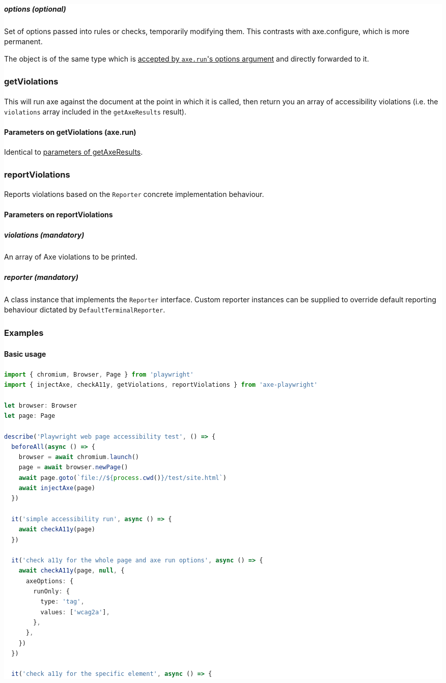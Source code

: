 ##### options (optional)

Set of options passed into rules or checks, temporarily modifying them. This contrasts with axe.configure, which is more permanent.

The object is of the same type which is [accepted by `axe.run`'s options argument](https://www.deque.com/axe/documentation/api-documentation/#parameters-axerun) and directly forwarded to it.

### getViolations

This will run axe against the document at the point in which it is called, then return you an array of accessibility violations (i.e. the `violations` array included in the `getAxeResults` result).

#### Parameters on getViolations (axe.run)

Identical to [parameters of getAxeResults](#parameters-on-getAxeResults).

### reportViolations

Reports violations based on the `Reporter` concrete implementation behaviour. 

#### Parameters on reportViolations

##### violations (mandatory)

An array of Axe violations to be printed.

##### reporter (mandatory)

A class instance that implements the `Reporter` interface. Custom reporter instances can be supplied to override default reporting behaviour dictated by `DefaultTerminalReporter`.

### Examples

#### Basic usage

```ts
import { chromium, Browser, Page } from 'playwright'
import { injectAxe, checkA11y, getViolations, reportViolations } from 'axe-playwright'

let browser: Browser
let page: Page

describe('Playwright web page accessibility test', () => {
  beforeAll(async () => {
    browser = await chromium.launch()
    page = await browser.newPage()
    await page.goto(`file://${process.cwd()}/test/site.html`)
    await injectAxe(page)
  })

  it('simple accessibility run', async () => {
    await checkA11y(page)
  })

  it('check a11y for the whole page and axe run options', async () => {
    await checkA11y(page, null, {
      axeOptions: {
        runOnly: {
          type: 'tag',
          values: ['wcag2a'],
        },
      },
    })
  })

  it('check a11y for the specific element', async () => {
```